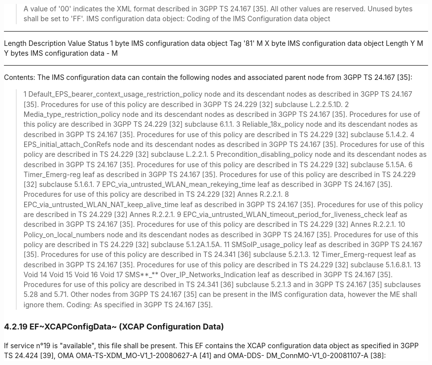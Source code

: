 > A value of \'00\' indicates the XML format described in 3GPP TS 24.167 [35].
> All other values are reserved.
Unused bytes shall be set to \'FF\'.
IMS configuration data object:
Coding of the IMS Configuration data object
* * *
Length Description Value Status 1 byte IMS configuration data object Tag
\'81\' M X byte IMS configuration data object Length Y M Y bytes IMS
configuration data - M
* * *
Contents:
The IMS configuration data can contain the following nodes and associated
parent node from 3GPP TS 24.167 [35]:
> 1 Default_EPS_bearer_context_usage_restriction_policy node and its
> descendant nodes as described in 3GPP TS 24.167 [35]. Procedures for use of
> this policy are described in 3GPP TS 24.229 [32] subclause L.2.2.5.1D.
2 Media_type_restriction_policy node and its descendant nodes as described in
3GPP TS 24.167 [35]. Procedures for use of this policy are described in 3GPP
TS 24.229 [32] subclause 6.1.1.
3 Reliable_18x_policy node and its descendant nodes as described in 3GPP TS
24.167 [35]. Procedures for use of this policy are described in TS 24.229 [32]
subclause 5.1.4.2.
4 EPS_initial_attach_ConRefs node and its descendant nodes as described in
3GPP TS 24.167 [35]. Procedures for use of this policy are described in TS
24.229 [32] subclause L.2.2.1.
5 Precondition_disabling_policy node and its descendant nodes as described in
3GPP TS 24.167 [35]. Procedures for use of this policy are described in TS
24.229 [32] subclause 5.1.5A.
6 Timer_Emerg-reg leaf as described in 3GPP TS 24.167 [35]. Procedures for use
of this policy are described in TS 24.229 [32] subclause 5.1.6.1.
7 EPC_via_untrusted_WLAN_mean_rekeying_time leaf as described in 3GPP TS
24.167 [35]. Procedures for use of this policy are described in TS 24.229 [32]
Annes R.2.2.1.
8 EPC_via_untrusted_WLAN_NAT_keep_alive_time leaf as described in 3GPP TS
24.167 [35]. Procedures for use of this policy are described in TS 24.229 [32]
Annes R.2.2.1.
9 EPC_via_untrusted_WLAN_timeout_period_for_liveness_check leaf as described
in 3GPP TS 24.167 [35]. Procedures for use of this policy are described in TS
24.229 [32] Annes R.2.2.1.
10 Policy_on_local_numbers node and its descendant nodes as described in 3GPP
TS 24.167 [35]. Procedures for use of this policy are described in TS 24.229
[32] subclause 5.1.2A.1.5A.
> 11 SMSoIP_usage_policy leaf as described in 3GPP TS 24.167 [35]. Procedures
> for use of this policy are described in TS 24.341 [36] subclause 5.2.1.3.
12 Timer_Emerg-request leaf as described in 3GPP TS 24.167 [35]. Procedures
for use of this policy are described in TS 24.229 [32] subclause 5.1.6.8.1.
13 Void
14 Void
15 Void
16 Void
17 SMS**_** Over_IP_Networks_Indication leaf as described in 3GPP TS 24.167
[35]. Procedures for use of this policy are described in TS 24.341 [36]
subclause 5.2.1.3 and in 3GPP TS 24.167 [35] subclauses 5.28 and 5.71.
Other nodes from 3GPP TS 24.167 [35] can be present in the IMS configuration
data, however the ME shall ignore them.
Coding:
As specified in 3GPP TS 24.167 [35].
### 4.2.19 EF~XCAPConfigData~ (XCAP Configuration Data)
If service n°19 is \"available\", this file shall be present.
This EF contains the XCAP configuration data object as specified in 3GPP TS
24.424 [39], OMA OMA-TS-XDM_MO-V1_1-20080627-A [41] and OMA-DDS-
DM_ConnMO-V1_0-20081107-A [38]: